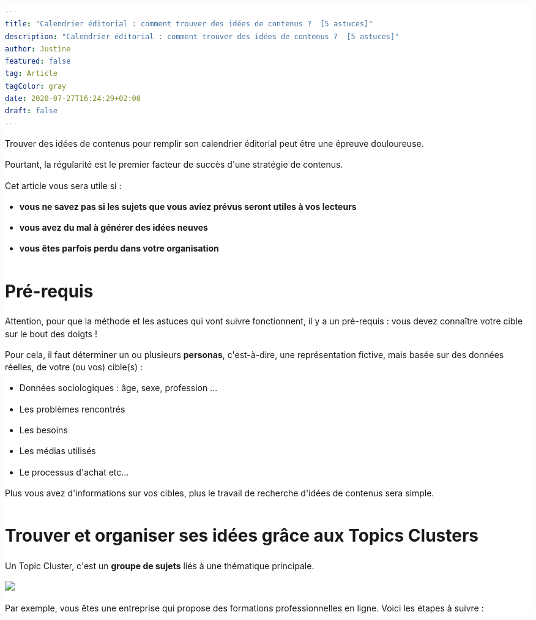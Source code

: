 ```yaml
---
title: "Calendrier éditorial : comment trouver des idées de contenus ?  [5 astuces]"
description: "Calendrier éditorial : comment trouver des idées de contenus ?  [5 astuces]"
author: Justine
featured: false
tag: Article
tagColor: gray
date: 2020-07-27T16:24:29+02:00
draft: false
---
```


Trouver des idées de contenus pour remplir son calendrier éditorial peut être une épreuve douloureuse.  

Pourtant, la régularité est le premier facteur de succès d'une stratégie de contenus. 

Cet article vous sera utile si : 

* **vous ne savez pas si les sujets que vous aviez prévus seront utiles à vos lecteurs** 

* **vous avez du mal à générer des idées neuves**

* **vous êtes parfois perdu dans votre organisation**

# Pré-requis

Attention, pour que la méthode et les astuces qui vont suivre fonctionnent, il y a un pré-requis : vous devez connaître votre cible sur le bout des doigts ! 

Pour cela, il faut déterminer un ou plusieurs **personas**, c'est-à-dire, une représentation fictive, mais basée sur des données réelles, de votre (ou vos) cible(s) :

* Données sociologiques : âge, sexe, profession ...

* Les problèmes rencontrés

* Les besoins

* Les médias utilisés

* Le processus d'achat etc...

Plus vous avez d'informations sur vos cibles, plus le travail de recherche d'idées de contenus sera simple. 

# Trouver et organiser ses idées grâce aux Topics Clusters

Un Topic Cluster, c'est un **groupe de sujets** liés à une thématique principale. 

![](https://pilotapp-leader.s3.amazonaws.com/assets/136/35685/136_35685_original.png)

Par exemple, vous êtes une entreprise qui propose des formations professionnelles en ligne. Voici les étapes à suivre : 
